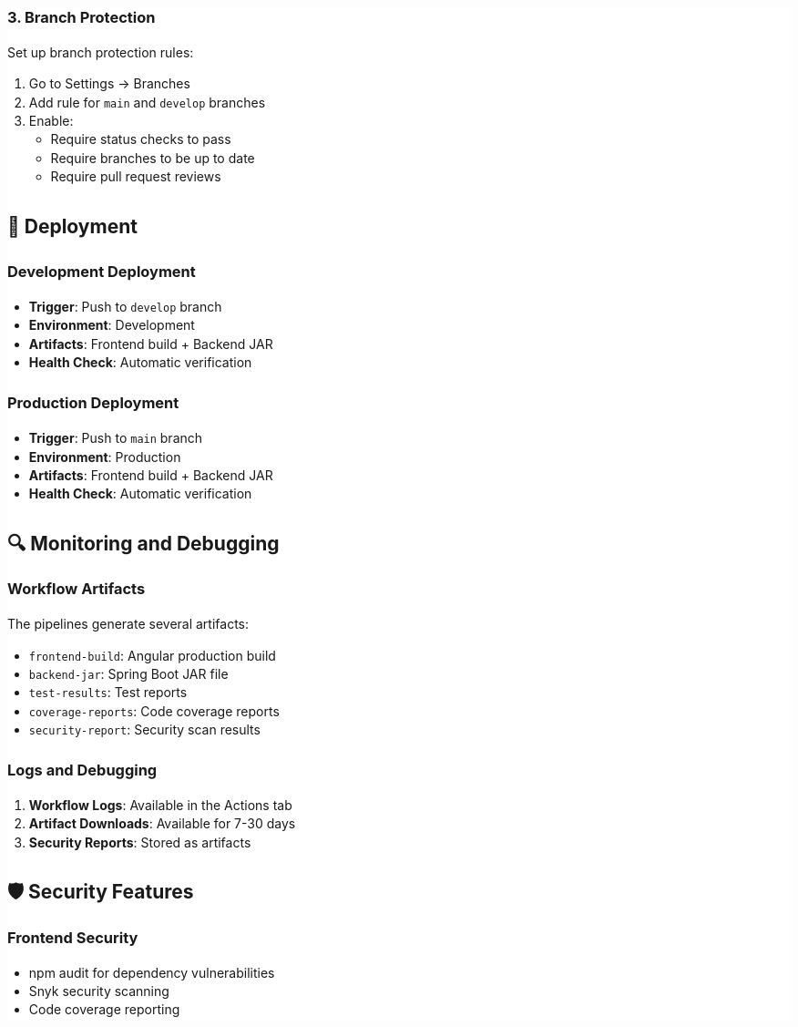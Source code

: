 ### 3. Branch Protection

Set up branch protection rules:
1. Go to Settings → Branches
2. Add rule for `main` and `develop` branches
3. Enable:
   - Require status checks to pass
   - Require branches to be up to date
   - Require pull request reviews

## 🚀 Deployment

### Development Deployment

- **Trigger**: Push to `develop` branch
- **Environment**: Development
- **Artifacts**: Frontend build + Backend JAR
- **Health Check**: Automatic verification

### Production Deployment

- **Trigger**: Push to `main` branch
- **Environment**: Production
- **Artifacts**: Frontend build + Backend JAR
- **Health Check**: Automatic verification

## 🔍 Monitoring and Debugging

### Workflow Artifacts

The pipelines generate several artifacts:
- `frontend-build`: Angular production build
- `backend-jar`: Spring Boot JAR file
- `test-results`: Test reports
- `coverage-reports`: Code coverage reports
- `security-report`: Security scan results

### Logs and Debugging

1. **Workflow Logs**: Available in the Actions tab
2. **Artifact Downloads**: Available for 7-30 days
3. **Security Reports**: Stored as artifacts

## 🛡️ Security Features

### Frontend Security
- npm audit for dependency vulnerabilities
- Snyk security scanning
- Code coverage reporting
